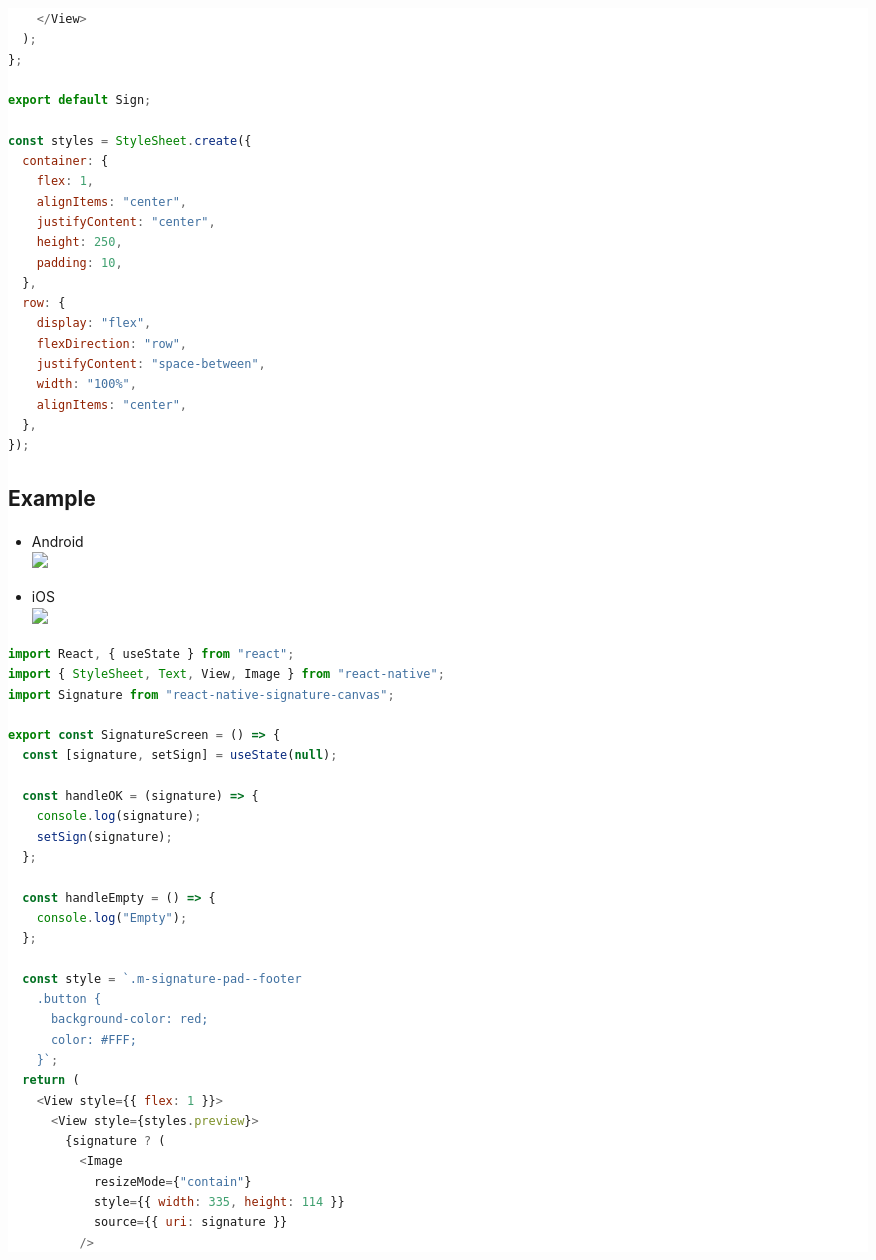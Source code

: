 ```js
    </View>
  );
};

export default Sign;

const styles = StyleSheet.create({
  container: {
    flex: 1,
    alignItems: "center",
    justifyContent: "center",
    height: 250,
    padding: 10,
  },
  row: {
    display: "flex",
    flexDirection: "row",
    justifyContent: "space-between",
    width: "100%",
    alignItems: "center",
  },
});
```

## Example

- Android <br/>
  <img src="http://img.yanyuanfe.cn/signature-android.png" width="400" />

- iOS <br/>
  <img src="http://img.yanyuanfe.cn/signature-ios.png" width="400" />

```js
import React, { useState } from "react";
import { StyleSheet, Text, View, Image } from "react-native";
import Signature from "react-native-signature-canvas";

export const SignatureScreen = () => {
  const [signature, setSign] = useState(null);

  const handleOK = (signature) => {
    console.log(signature);
    setSign(signature);
  };

  const handleEmpty = () => {
    console.log("Empty");
  };

  const style = `.m-signature-pad--footer
    .button {
      background-color: red;
      color: #FFF;
    }`;
  return (
    <View style={{ flex: 1 }}>
      <View style={styles.preview}>
        {signature ? (
          <Image
            resizeMode={"contain"}
            style={{ width: 335, height: 114 }}
            source={{ uri: signature }}
          />
```
